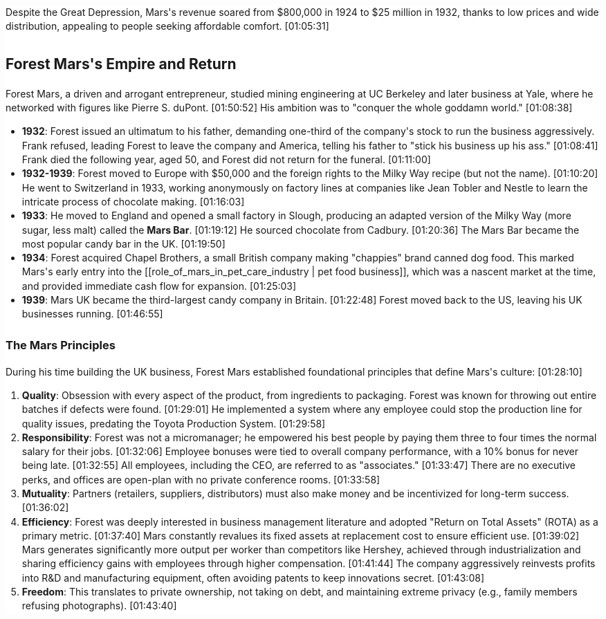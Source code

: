 Despite the Great Depression, Mars's revenue soared from $800,000 in 1924 to $25 million in 1932, thanks to low prices and wide distribution, appealing to people seeking affordable comfort. <a class="yt-timestamp" data-t="01:05:31">[01:05:31]</a>

## Forest Mars's Empire and Return

Forest Mars, a driven and arrogant entrepreneur, studied mining engineering at UC Berkeley and later business at Yale, where he networked with figures like Pierre S. duPont. <a class="yt-timestamp" data-t="01:50:52">[01:50:52]</a> His ambition was to "conquer the whole goddamn world." <a class="yt-timestamp" data-t="01:08:38">[01:08:38]</a>

*   **1932**: Forest issued an ultimatum to his father, demanding one-third of the company's stock to run the business aggressively. Frank refused, leading Forest to leave the company and America, telling his father to "stick his business up his ass." <a class="yt-timestamp" data-t="01:08:41">[01:08:41]</a> Frank died the following year, aged 50, and Forest did not return for the funeral. <a class="yt-timestamp" data-t="01:11:00">[01:11:00]</a>
*   **1932-1939**: Forest moved to Europe with $50,000 and the foreign rights to the Milky Way recipe (but not the name). <a class="yt-timestamp" data-t="01:10:20">[01:10:20]</a> He went to Switzerland in 1933, working anonymously on factory lines at companies like Jean Tobler and Nestle to learn the intricate process of chocolate making. <a class="yt-timestamp" data-t="01:16:03">[01:16:03]</a>
*   **1933**: He moved to England and opened a small factory in Slough, producing an adapted version of the Milky Way (more sugar, less malt) called the **Mars Bar**. <a class="yt-timestamp" data-t="01:19:12">[01:19:12]</a> He sourced chocolate from Cadbury. <a class="yt-timestamp" data-t="01:20:36">[01:20:36]</a> The Mars Bar became the most popular candy bar in the UK. <a class="yt-timestamp" data-t="01:19:50">[01:19:50]</a>
*   **1934**: Forest acquired Chapel Brothers, a small British company making "chappies" brand canned dog food. This marked Mars's early entry into the [[role_of_mars_in_pet_care_industry | pet food business]], which was a nascent market at the time, and provided immediate cash flow for expansion. <a class="yt-timestamp" data-t="01:25:03">[01:25:03]</a>
*   **1939**: Mars UK became the third-largest candy company in Britain. <a class="yt-timestamp" data-t="01:22:48">[01:22:48]</a> Forest moved back to the US, leaving his UK businesses running. <a class="yt-timestamp" data-t="01:46:55">[01:46:55]</a>

### The Mars Principles
During his time building the UK business, Forest Mars established foundational principles that define Mars's culture: <a class="yt-timestamp" data-t="01:28:10">[01:28:10]</a>
1.  **Quality**: Obsession with every aspect of the product, from ingredients to packaging. Forest was known for throwing out entire batches if defects were found. <a class="yt-timestamp" data-t="01:29:01">[01:29:01]</a> He implemented a system where any employee could stop the production line for quality issues, predating the Toyota Production System. <a class="yt-timestamp" data-t="01:29:58">[01:29:58]</a>
2.  **Responsibility**: Forest was not a micromanager; he empowered his best people by paying them three to four times the normal salary for their jobs. <a class="yt-timestamp" data-t="01:32:06">[01:32:06]</a> Employee bonuses were tied to overall company performance, with a 10% bonus for never being late. <a class="yt-timestamp" data-t="01:32:55">[01:32:55]</a> All employees, including the CEO, are referred to as "associates." <a class="yt-timestamp" data-t="01:33:47">[01:33:47]</a> There are no executive perks, and offices are open-plan with no private conference rooms. <a class="yt-timestamp" data-t="01:33:58">[01:33:58]</a>
3.  **Mutuality**: Partners (retailers, suppliers, distributors) must also make money and be incentivized for long-term success. <a class="yt-timestamp" data-t="01:36:02">[01:36:02]</a>
4.  **Efficiency**: Forest was deeply interested in business management literature and adopted "Return on Total Assets" (ROTA) as a primary metric. <a class="yt-timestamp" data-t="01:37:40">[01:37:40]</a> Mars constantly revalues its fixed assets at replacement cost to ensure efficient use. <a class="yt-timestamp" data-t="01:39:02">[01:39:02]</a> Mars generates significantly more output per worker than competitors like Hershey, achieved through industrialization and sharing efficiency gains with employees through higher compensation. <a class="yt-timestamp" data-t="01:41:44">[01:41:44]</a> The company aggressively reinvests profits into R&D and manufacturing equipment, often avoiding patents to keep innovations secret. <a class="yt-timestamp" data-t="01:43:08">[01:43:08]</a>
5.  **Freedom**: This translates to private ownership, not taking on debt, and maintaining extreme privacy (e.g., family members refusing photographs). <a class="yt-timestamp" data-t="01:43:40">[01:43:40]</a>
